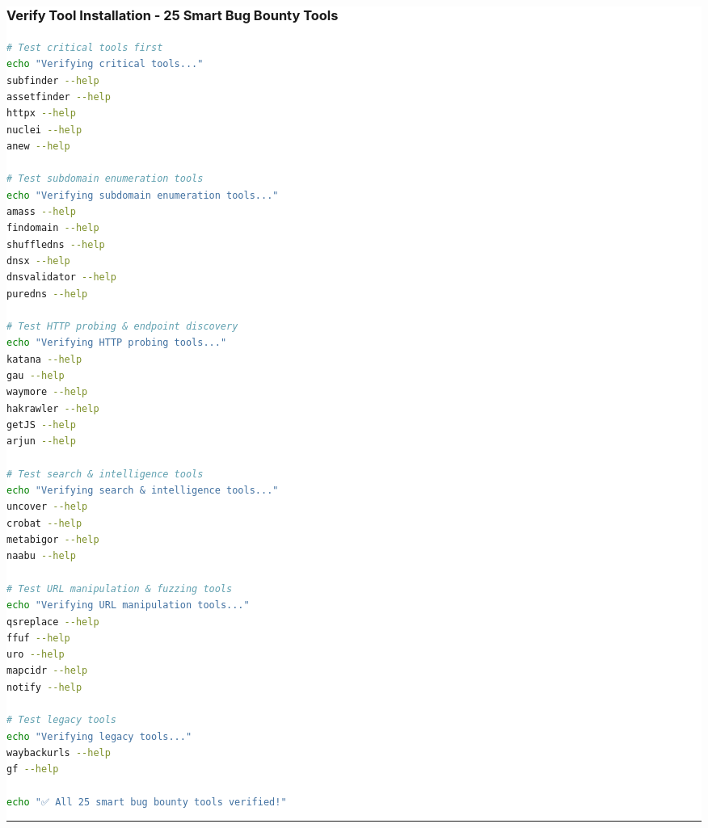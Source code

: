 ### Verify Tool Installation - 25 Smart Bug Bounty Tools

```bash
# Test critical tools first
echo "Verifying critical tools..."
subfinder --help
assetfinder --help
httpx --help
nuclei --help
anew --help

# Test subdomain enumeration tools
echo "Verifying subdomain enumeration tools..."
amass --help
findomain --help
shuffledns --help
dnsx --help
dnsvalidator --help
puredns --help

# Test HTTP probing & endpoint discovery
echo "Verifying HTTP probing tools..."
katana --help
gau --help
waymore --help
hakrawler --help
getJS --help
arjun --help

# Test search & intelligence tools
echo "Verifying search & intelligence tools..."
uncover --help
crobat --help
metabigor --help
naabu --help

# Test URL manipulation & fuzzing tools
echo "Verifying URL manipulation tools..."
qsreplace --help
ffuf --help
uro --help
mapcidr --help
notify --help

# Test legacy tools
echo "Verifying legacy tools..."
waybackurls --help
gf --help

echo "✅ All 25 smart bug bounty tools verified!"
```

---